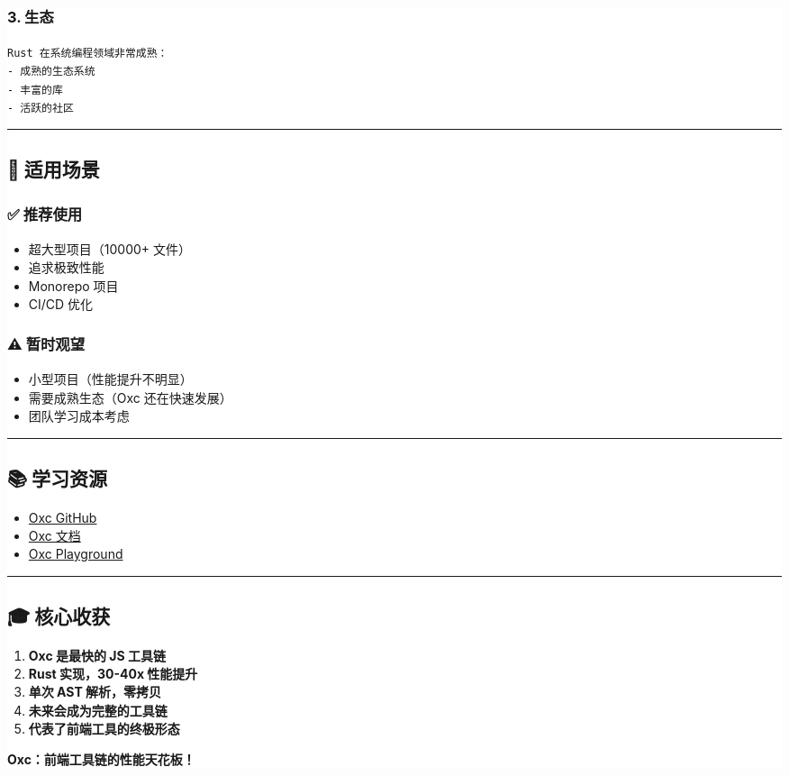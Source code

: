 ### 3. 生态

```
Rust 在系统编程领域非常成熟：
- 成熟的生态系统
- 丰富的库
- 活跃的社区
```

---

## 🎯 适用场景

### ✅ 推荐使用

- 超大型项目（10000+ 文件）
- 追求极致性能
- Monorepo 项目
- CI/CD 优化

### ⚠️ 暂时观望

- 小型项目（性能提升不明显）
- 需要成熟生态（Oxc 还在快速发展）
- 团队学习成本考虑

---

## 📚 学习资源

- [Oxc GitHub](https://github.com/oxc-project/oxc)
- [Oxc 文档](https://oxc-project.github.io/)
- [Oxc Playground](https://oxc-project.github.io/playground/)

---

## 🎓 核心收获

1. **Oxc 是最快的 JS 工具链**
2. **Rust 实现，30-40x 性能提升**
3. **单次 AST 解析，零拷贝**
4. **未来会成为完整的工具链**
5. **代表了前端工具的终极形态**

**Oxc：前端工具链的性能天花板！**

